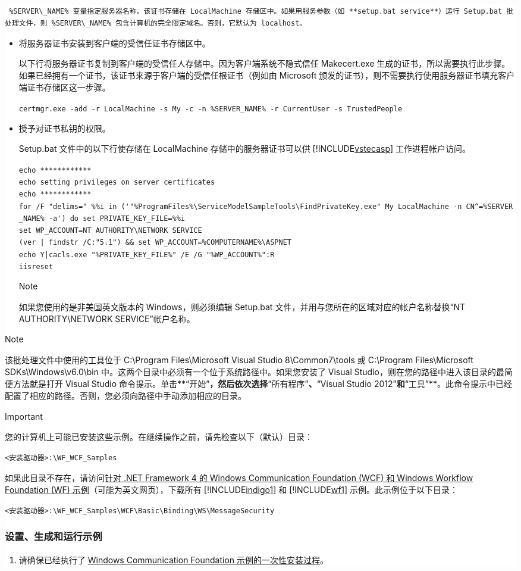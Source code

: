      %SERVER\_NAME% 变量指定服务器名称。该证书存储在 LocalMachine 存储区中。如果用服务参数（如 **setup.bat service**）运行 Setup.bat 批处理文件，则 %SERVER\_NAME% 包含计算机的完全限定域名。否则，它默认为 localhost。  
  
-   将服务器证书安装到客户端的受信任证书存储区中。  
  
     以下行将服务器证书复制到客户端的受信任人存储中。因为客户端系统不隐式信任 Makecert.exe 生成的证书，所以需要执行此步骤。如果已经拥有一个证书，该证书来源于客户端的受信任根证书（例如由 Microsoft 颁发的证书），则不需要执行使用服务器证书填充客户端证书存储区这一步骤。  
  
    ```  
    certmgr.exe -add -r LocalMachine -s My -c -n %SERVER_NAME% -r CurrentUser -s TrustedPeople  
    ```  
  
-   授予对证书私钥的权限。  
  
     Setup.bat 文件中的以下行使存储在 LocalMachine 存储中的服务器证书可以供 [!INCLUDE[vstecasp](../../../../includes/vstecasp-md.md)] 工作进程帐户访问。  
  
    ```  
    echo ************  
    echo setting privileges on server certificates  
    echo ************  
    for /F "delims=" %%i in ('"%ProgramFiles%\ServiceModelSampleTools\FindPrivateKey.exe" My LocalMachine -n CN^=%SERVER_NAME% -a') do set PRIVATE_KEY_FILE=%%i  
    set WP_ACCOUNT=NT AUTHORITY\NETWORK SERVICE  
    (ver | findstr /C:"5.1") && set WP_ACCOUNT=%COMPUTERNAME%\ASPNET  
    echo Y|cacls.exe "%PRIVATE_KEY_FILE%" /E /G "%WP_ACCOUNT%":R  
    iisreset  
    ```  
  
    > [!NOTE]
    >  如果您使用的是非美国英文版本的 Windows，则必须编辑 Setup.bat 文件，并用与您所在的区域对应的帐户名称替换“NT AUTHORITY\\NETWORK SERVICE”帐户名称。  
  
> [!NOTE]
>  该批处理文件中使用的工具位于 C:\\Program Files\\Microsoft Visual Studio 8\\Common7\\tools 或 C:\\Program Files\\Microsoft SDKs\\Windows\\v6.0\\bin 中。这两个目录中必须有一个位于系统路径中。如果您安装了 Visual Studio，则在您的路径中进入该目录的最简便方法就是打开 Visual Studio 命令提示。单击**“开始”**，然后依次选择**“所有程序”**、**“Visual Studio 2012”**和**“工具”**。此命令提示中已经配置了相应的路径。否则，您必须向路径中手动添加相应的目录。  
  
> [!IMPORTANT]
>  您的计算机上可能已安装这些示例。在继续操作之前，请先检查以下（默认）目录：  
>   
>  `<安装驱动器>:\WF_WCF_Samples`  
>   
>  如果此目录不存在，请访问[针对 .NET Framework 4 的 Windows Communication Foundation \(WCF\) 和 Windows Workflow Foundation \(WF\) 示例](http://go.microsoft.com/fwlink/?LinkId=150780)（可能为英文网页），下载所有 [!INCLUDE[indigo1](../../../../includes/indigo1-md.md)] 和 [!INCLUDE[wf1](../../../../includes/wf1-md.md)] 示例。此示例位于以下目录：  
>   
>  `<安装驱动器>:\WF_WCF_Samples\WCF\Basic\Binding\WS\MessageSecurity`  
  
### 设置、生成和运行示例  
  
1.  请确保已经执行了 [Windows Communication Foundation 示例的一次性安装过程](../../../../docs/framework/wcf/samples/one-time-setup-procedure-for-the-wcf-samples.md)。  
  